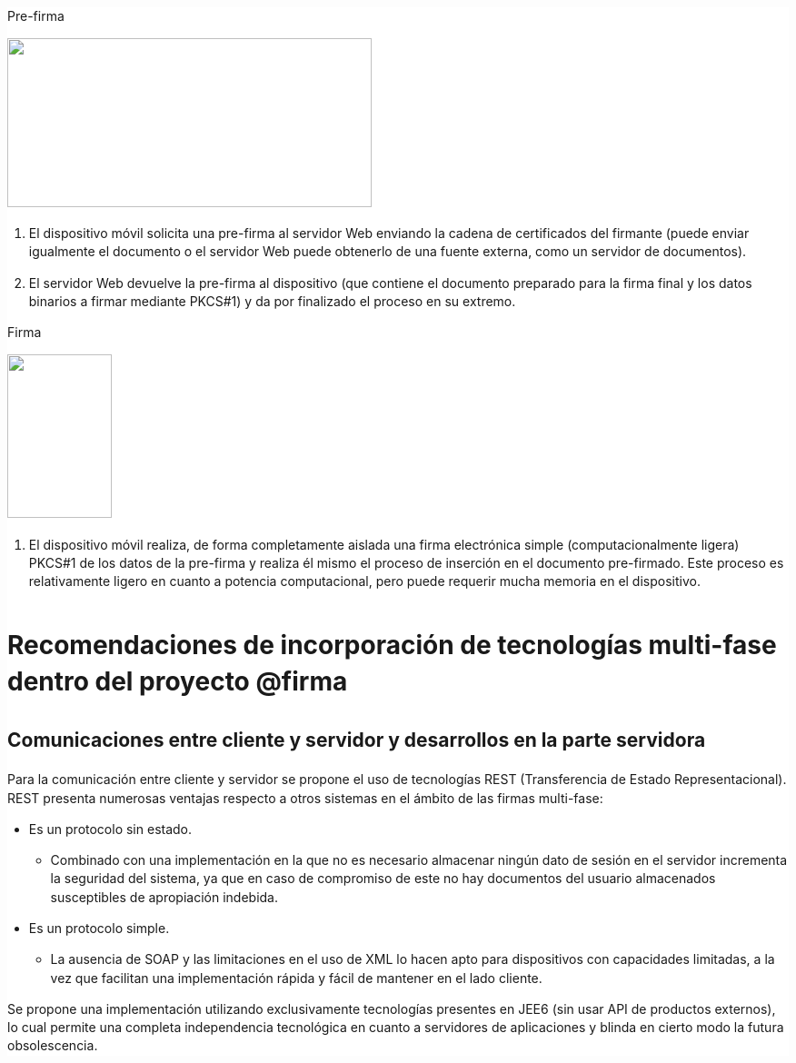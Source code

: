 Pre-firma

<img src="media/image4.png" style="width:4.18056in;height:1.93056in" />

1)  El dispositivo móvil solicita una pre-firma al servidor Web enviando
    la cadena de certificados del firmante (puede enviar igualmente el
    documento o el servidor Web puede obtenerlo de una fuente externa,
    como un servidor de documentos).

2)  El servidor Web devuelve la pre-firma al dispositivo (que contiene
    el documento preparado para la firma final y los datos binarios a
    firmar mediante PKCS#1) y da por finalizado el proceso en su
    extremo.

Firma

<img src="media/image2.png" style="width:1.19444in;height:1.875in" />

1)  El dispositivo móvil realiza, de forma completamente aislada una
    firma electrónica simple (computacionalmente ligera) PKCS#1 de los
    datos de la pre-firma y realiza él mismo el proceso de inserción en
    el documento pre-firmado. Este proceso es relativamente ligero en
    cuanto a potencia computacional, pero puede requerir mucha memoria
    en el dispositivo.

# Recomendaciones de incorporación de tecnologías multi-fase dentro del proyecto @firma

## Comunicaciones entre cliente y servidor y desarrollos en la parte servidora

Para la comunicación entre cliente y servidor se propone el uso de
tecnologías REST (Transferencia de Estado Representacional). REST
presenta numerosas ventajas respecto a otros sistemas en el ámbito de
las firmas multi-fase:

- Es un protocolo sin estado.

  - Combinado con una implementación en la que no es necesario almacenar
    ningún dato de sesión en el servidor incrementa la seguridad del
    sistema, ya que en caso de compromiso de este no hay documentos del
    usuario almacenados susceptibles de apropiación indebida.

- Es un protocolo simple.

  - La ausencia de SOAP y las limitaciones en el uso de XML lo hacen
    apto para dispositivos con capacidades limitadas, a la vez que
    facilitan una implementación rápida y fácil de mantener en el lado
    cliente.

Se propone una implementación utilizando exclusivamente tecnologías
presentes en JEE6 (sin usar API de productos externos), lo cual permite
una completa independencia tecnológica en cuanto a servidores de
aplicaciones y blinda en cierto modo la futura obsolescencia.
